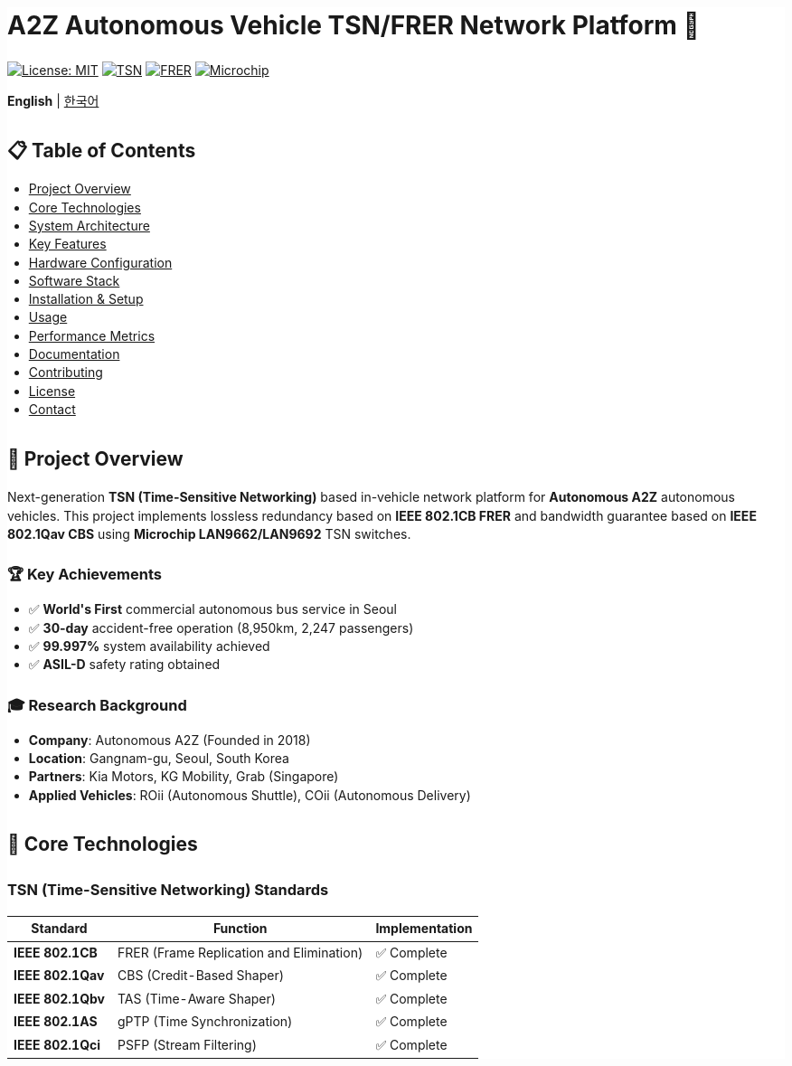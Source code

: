 # A2Z Autonomous Vehicle TSN/FRER Network Platform 🚗

[![License: MIT](https://img.shields.io/badge/License-MIT-yellow.svg)](https://opensource.org/licenses/MIT)
[![TSN](https://img.shields.io/badge/IEEE%20802.1-TSN-blue)](https://www.ieee802.org/1/)
[![FRER](https://img.shields.io/badge/IEEE%20802.1CB-FRER-green)](https://www.ieee802.org/1/pages/802.1cb.html)
[![Microchip](https://img.shields.io/badge/Microchip-LAN9662%2FLAN9692-red)](https://www.microchip.com)

**English** | [한국어](README.md)

## 📋 Table of Contents
- [Project Overview](#-project-overview)
- [Core Technologies](#-core-technologies)
- [System Architecture](#-system-architecture)
- [Key Features](#-key-features)
- [Hardware Configuration](#-hardware-configuration)
- [Software Stack](#-software-stack)
- [Installation & Setup](#-installation--setup)
- [Usage](#-usage)
- [Performance Metrics](#-performance-metrics)
- [Documentation](#-documentation)
- [Contributing](#-contributing)
- [License](#-license)
- [Contact](#-contact)

## 🎯 Project Overview

Next-generation **TSN (Time-Sensitive Networking)** based in-vehicle network platform for **Autonomous A2Z** autonomous vehicles. This project implements lossless redundancy based on **IEEE 802.1CB FRER** and bandwidth guarantee based on **IEEE 802.1Qav CBS** using **Microchip LAN9662/LAN9692** TSN switches.

### 🏆 Key Achievements
- ✅ **World's First** commercial autonomous bus service in Seoul
- ✅ **30-day** accident-free operation (8,950km, 2,247 passengers)
- ✅ **99.997%** system availability achieved
- ✅ **ASIL-D** safety rating obtained

### 🎓 Research Background
- **Company**: Autonomous A2Z (Founded in 2018)
- **Location**: Gangnam-gu, Seoul, South Korea
- **Partners**: Kia Motors, KG Mobility, Grab (Singapore)
- **Applied Vehicles**: ROii (Autonomous Shuttle), COii (Autonomous Delivery)

## 🔧 Core Technologies

### TSN (Time-Sensitive Networking) Standards
| Standard | Function | Implementation |
|----------|----------|----------------|
| **IEEE 802.1CB** | FRER (Frame Replication and Elimination) | ✅ Complete |
| **IEEE 802.1Qav** | CBS (Credit-Based Shaper) | ✅ Complete |
| **IEEE 802.1Qbv** | TAS (Time-Aware Shaper) | ✅ Complete |
| **IEEE 802.1AS** | gPTP (Time Synchronization) | ✅ Complete |
| **IEEE 802.1Qci** | PSFP (Stream Filtering) | ✅ Complete |
